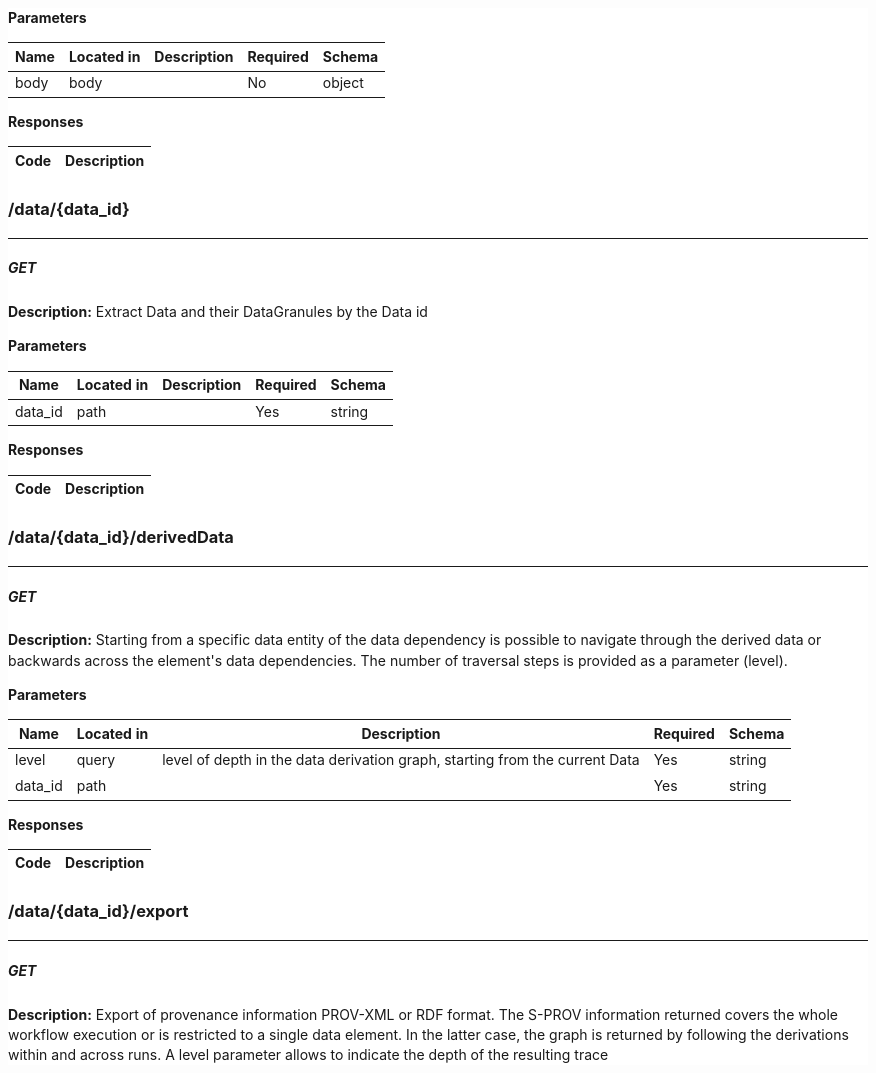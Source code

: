 **Parameters**

| Name | Located in | Description | Required | Schema |
| ---- | ---------- | ----------- | -------- | ---- |
| body | body |  | No | object |

**Responses**

| Code | Description |
| ---- | ----------- |

### /data/{data_id}
---
##### ***GET***
**Description:** Extract Data and their DataGranules by the Data id

**Parameters**

| Name | Located in | Description | Required | Schema |
| ---- | ---------- | ----------- | -------- | ---- |
| data_id | path |  | Yes | string |

**Responses**

| Code | Description |
| ---- | ----------- |

### /data/{data_id}/derivedData
---
##### ***GET***
**Description:** Starting from a specific data entity of the data dependency is possible to navigate through the derived data or backwards across the element's data dependencies. The number of traversal steps is provided as a parameter (level).

**Parameters**

| Name | Located in | Description | Required | Schema |
| ---- | ---------- | ----------- | -------- | ---- |
| level | query | level of depth in the data derivation graph, starting from the current Data | Yes | string |
| data_id | path |  | Yes | string |

**Responses**

| Code | Description |
| ---- | ----------- |

### /data/{data_id}/export
---
##### ***GET***
**Description:** Export of provenance information PROV-XML or RDF format. The S-PROV information returned covers the whole workflow execution or is restricted to a single data element. In the latter case, the graph is returned by following the derivations within and across runs. A level parameter allows to indicate the depth of the resulting trace
